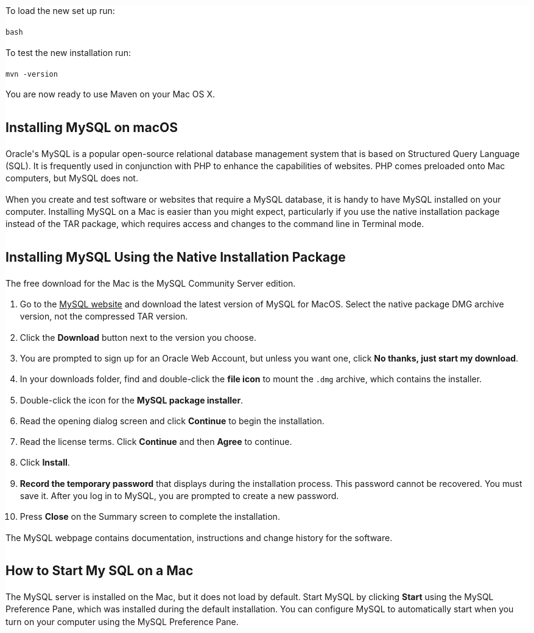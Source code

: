 To load the new set up run:
```
bash
```
To test the new installation run:
```
mvn -version
```
You are now ready to use Maven on your Mac OS X.

## Installing MySQL on macOS

Oracle's MySQL is a popular open-source relational database management system that is based on Structured Query Language (SQL). It is frequently used in conjunction with PHP to enhance the capabilities of websites. PHP comes preloaded onto Mac computers, but MySQL does not.

When you create and test software or websites that require a MySQL database, it is handy to have MySQL installed on your computer. Installing MySQL on a Mac is easier than you might expect, particularly if you use the native installation package instead of the TAR package, which requires access and changes to the command line in Terminal mode.

## Installing MySQL Using the Native Installation Package

The free download for the Mac is the MySQL Community Server edition.

1. Go to the [MySQL website](https://dev.mysql.com/downloads/mysql/) and download the latest version of MySQL for MacOS. Select the native package DMG archive version, not the compressed TAR version.

2. Click the **Download** button next to the version you choose.

3. You are prompted to sign up for an Oracle Web Account, but unless you want one, click **No thanks, just start my download**.

4. In your downloads folder, find and double-click the **file icon** to mount the `.dmg` archive, which contains the installer.

5. Double-click the icon for the **MySQL package installer**.

6. Read the opening dialog screen and click **Continue** to begin the installation.

7. Read the license terms. Click **Continue** and then **Agree** to continue.

8. Click **Install**.

9. **Record the temporary password** that displays during the installation process. This password cannot be recovered. You must save it. After you log in to MySQL, you are prompted to create a new password.

10. Press **Close** on the Summary screen to complete the installation.

The MySQL webpage contains documentation, instructions and change history for the software. 

## How to Start My SQL on a Mac

The MySQL server is installed on the Mac, but it does not load by default. Start MySQL by clicking **Start** using the MySQL Preference Pane, which was installed during the default installation. You can configure MySQL to automatically start when you turn on your computer using the MySQL Preference Pane.

